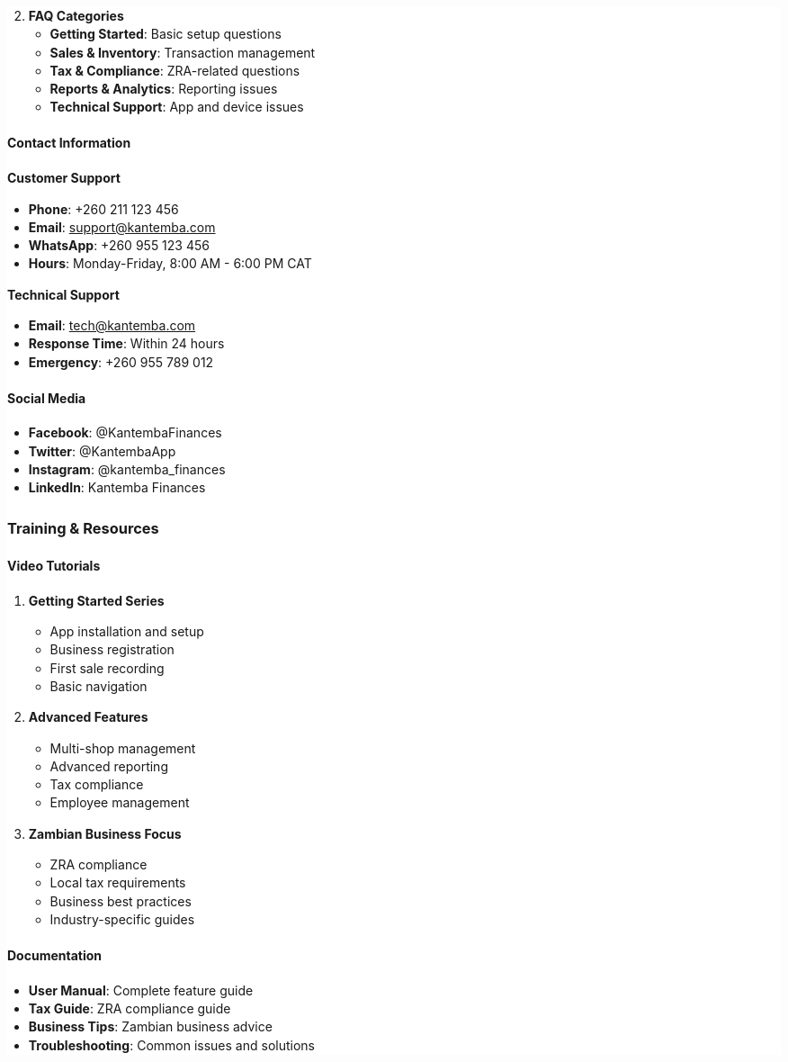 2. **FAQ Categories**
   - **Getting Started**: Basic setup questions
   - **Sales & Inventory**: Transaction management
   - **Tax & Compliance**: ZRA-related questions
   - **Reports & Analytics**: Reporting issues
   - **Technical Support**: App and device issues

#### Contact Information

**Customer Support**
- **Phone**: +260 211 123 456
- **Email**: support@kantemba.com
- **WhatsApp**: +260 955 123 456
- **Hours**: Monday-Friday, 8:00 AM - 6:00 PM CAT

**Technical Support**
- **Email**: tech@kantemba.com
- **Response Time**: Within 24 hours
- **Emergency**: +260 955 789 012

#### Social Media

- **Facebook**: @KantembaFinances
- **Twitter**: @KantembaApp
- **Instagram**: @kantemba_finances
- **LinkedIn**: Kantemba Finances

### Training & Resources

#### Video Tutorials

1. **Getting Started Series**
   - App installation and setup
   - Business registration
   - First sale recording
   - Basic navigation

2. **Advanced Features**
   - Multi-shop management
   - Advanced reporting
   - Tax compliance
   - Employee management

3. **Zambian Business Focus**
   - ZRA compliance
   - Local tax requirements
   - Business best practices
   - Industry-specific guides

#### Documentation

- **User Manual**: Complete feature guide
- **Tax Guide**: ZRA compliance guide
- **Business Tips**: Zambian business advice
- **Troubleshooting**: Common issues and solutions
